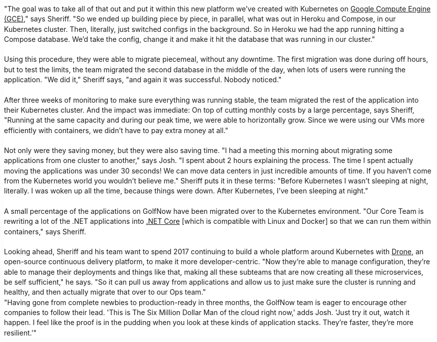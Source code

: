 <section class="section4">
  <div class="fullcol">
    "The goal was to take all of that out and put it within this new platform we’ve created with Kubernetes on <a href="https://cloud.google.com/compute/">Google Compute Engine (GCE)</a>," says Sheriff. "So we ended up building piece by piece, in parallel, what was out in Heroku and Compose, in our Kubernetes cluster. Then, literally, just switched configs in the background. So in Heroku we had the app running hitting a Compose database. We’d take the config, change it and make it hit the database that was running in our cluster."
    <br><br>
    Using this procedure, they were able to migrate piecemeal, without any downtime. The first migration was done during off hours, but to test the limits, the team migrated the second database in the middle of the day, when lots of users were running the application. "We did it," Sheriff says, "and again it was successful. Nobody noticed."
    <br><br>
    After three weeks of monitoring to make sure everything was running stable, the team migrated the rest of the application into their Kubernetes cluster. And the impact was immediate: On top of cutting monthly costs by a large percentage, says Sheriff, "Running at the same capacity and during our peak time, we were able to horizontally grow. Since we were using our VMs more efficiently with containers, we didn’t have to pay extra money at all."
    <br><br>
    Not only were they saving money, but they were also saving time. "I had a meeting this morning about migrating some applications from one cluster to another," says Josh. "I spent about 2 hours explaining the process. The time I spent actually moving the applications was under 30 seconds! We can move data centers in just incredible amounts of time. If you haven’t come from the Kubernetes world you wouldn’t believe me." Sheriff puts it in these terms: "Before Kubernetes I wasn’t sleeping at night, literally. I was woken up all the time, because things were down. After Kubernetes, I’ve been sleeping at night."
    <br><br>
    A small percentage of the applications on GolfNow have been migrated over to the Kubernetes environment. "Our Core Team is rewriting a lot of the .NET applications into <a href="https://www.microsoft.com/net/core">.NET Core</a> [which is compatible with Linux and Docker] so that we can run them within containers," says Sheriff.
    <br><br>
    Looking ahead, Sheriff and his team want to spend 2017 continuing to build a whole platform around Kubernetes with <a href="https://github.com/drone/drone">Drone</a>, an open-source continuous delivery platform, to make it more developer-centric. "Now they’re able to manage configuration, they’re able to manage their deployments and things like that, making all these subteams that are now creating all these microservices, be self sufficient," he says. "So it can pull us away from applications and allow us to just make sure the cluster is running and healthy, and then actually migrate that over to our Ops team."

  </div>
</section>

  <div class="banner5">
    <div class="banner5text">
    "Having gone from complete newbies to production-ready in three months, the GolfNow team is eager to encourage other companies to follow their lead. 'This is The Six Million Dollar Man of the cloud right now,' adds Josh. 'Just try it out, watch it happen. I feel like the proof is in the pudding when you look at these kinds of application stacks. They’re faster, they’re more resilient.'"
    </div>
  </div>
